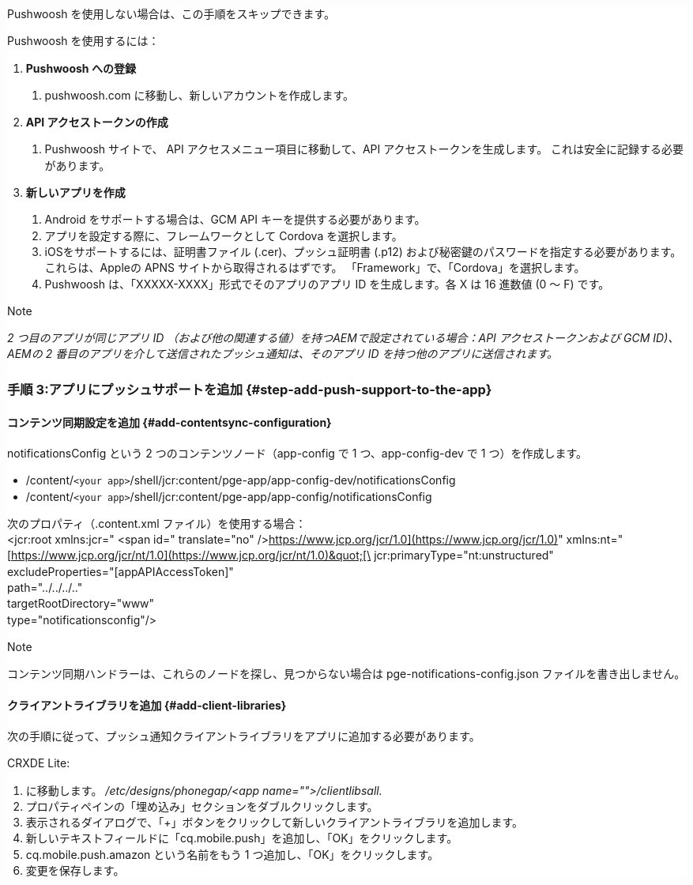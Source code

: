 Pushwoosh を使用しない場合は、この手順をスキップできます。

Pushwoosh を使用するには：

1. **Pushwoosh への登録**

   1. pushwoosh.com に移動し、新しいアカウントを作成します。

1. **API アクセストークンの作成**

   1. Pushwoosh サイトで、 API アクセスメニュー項目に移動して、API アクセストークンを生成します。 これは安全に記録する必要があります。

1. **新しいアプリを作成**

   1. Android をサポートする場合は、GCM API キーを提供する必要があります。
   1. アプリを設定する際に、フレームワークとして Cordova を選択します。
   1. iOSをサポートするには、証明書ファイル (.cer)、プッシュ証明書 (.p12) および秘密鍵のパスワードを指定する必要があります。これらは、Appleの APNS サイトから取得されるはずです。 「Framework」で、「Cordova」を選択します。
   1. Pushwoosh は、「XXXXX-XXXX」形式でそのアプリのアプリ ID を生成します。各 X は 16 進数値 (0 ～ F) です。

>[!NOTE]
>
>*2 つ目のアプリが同じアプリ ID （および他の関連する値）を持つAEMで設定されている場合：API アクセストークンおよび GCM ID)、AEMの 2 番目のアプリを介して送信されたプッシュ通知は、そのアプリ ID を持つ他のアプリに送信されます。*

### 手順 3:アプリにプッシュサポートを追加 {#step-add-push-support-to-the-app}

#### コンテンツ同期設定を追加 {#add-contentsync-configuration}

notificationsConfig という 2 つのコンテンツノード（app-config で 1 つ、app-config-dev で 1 つ）を作成します。

* /content/`<your app>`/shell/jcr:content/pge-app/app-config-dev/notificationsConfig
* /content/`<your app>`/shell/jcr:content/pge-app/app-config/notificationsConfig

次のプロパティ（.content.xml ファイル）を使用する場合：\
&lt;jcr:root xmlns:jcr=&quot; &lt;span id=&quot; translate=&quot;no&quot; />https://www.jcp.org/jcr/1.0](https://www.jcp.org/jcr/1.0)&quot; xmlns:nt=&quot; [https://www.jcp.org/jcr/nt/1.0](https://www.jcp.org/jcr/nt/1.0)&quot;[\
jcr:primaryType=&quot;nt:unstructured&quot;\
excludeProperties=&quot;[appAPIAccessToken]&quot;\
path=&quot;../../../..&quot;\
targetRootDirectory=&quot;www&quot;\
type=&quot;notificationsconfig&quot;/>

>[!NOTE]
>
>コンテンツ同期ハンドラーは、これらのノードを探し、見つからない場合は pge-notifications-config.json ファイルを書き出しません。

#### クライアントライブラリを追加 {#add-client-libraries}

次の手順に従って、プッシュ通知クライアントライブラリをアプリに追加する必要があります。

CRXDE Lite:

1. に移動します。 */etc/designs/phonegap/&lt;app name=&quot;&quot;>/clientlibsall.*
1. プロパティペインの「埋め込み」セクションをダブルクリックします。
1. 表示されるダイアログで、「+」ボタンをクリックして新しいクライアントライブラリを追加します。
1. 新しいテキストフィールドに「cq.mobile.push」を追加し、「OK」をクリックします。
1. cq.mobile.push.amazon という名前をもう 1 つ追加し、「OK」をクリックします。
1. 変更を保存します。
